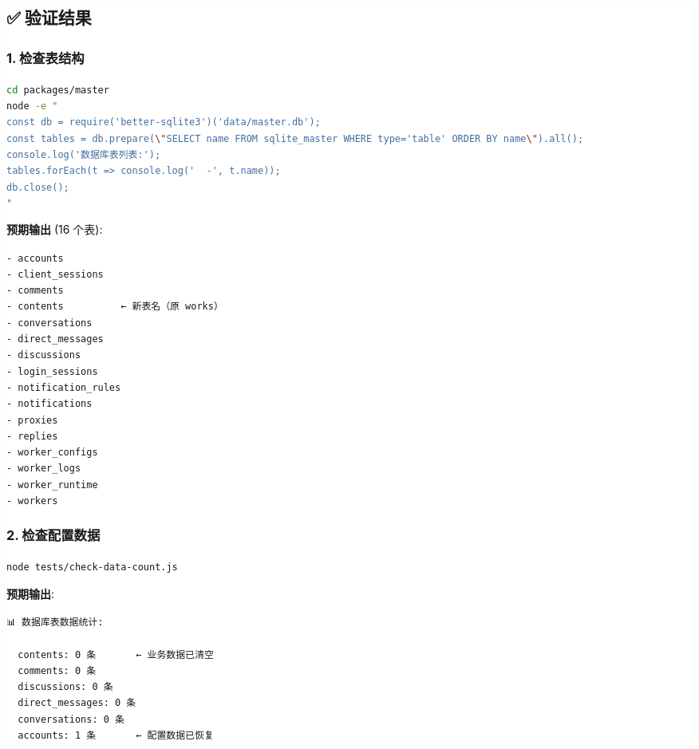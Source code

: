## ✅ 验证结果

### 1. 检查表结构

```bash
cd packages/master
node -e "
const db = require('better-sqlite3')('data/master.db');
const tables = db.prepare(\"SELECT name FROM sqlite_master WHERE type='table' ORDER BY name\").all();
console.log('数据库表列表:');
tables.forEach(t => console.log('  -', t.name));
db.close();
"
```

**预期输出** (16 个表):
```
- accounts
- client_sessions
- comments
- contents          ← 新表名（原 works）
- conversations
- direct_messages
- discussions
- login_sessions
- notification_rules
- notifications
- proxies
- replies
- worker_configs
- worker_logs
- worker_runtime
- workers
```

### 2. 检查配置数据

```bash
node tests/check-data-count.js
```

**预期输出**:
```
📊 数据库表数据统计:

  contents: 0 条       ← 业务数据已清空
  comments: 0 条
  discussions: 0 条
  direct_messages: 0 条
  conversations: 0 条
  accounts: 1 条       ← 配置数据已恢复
```
